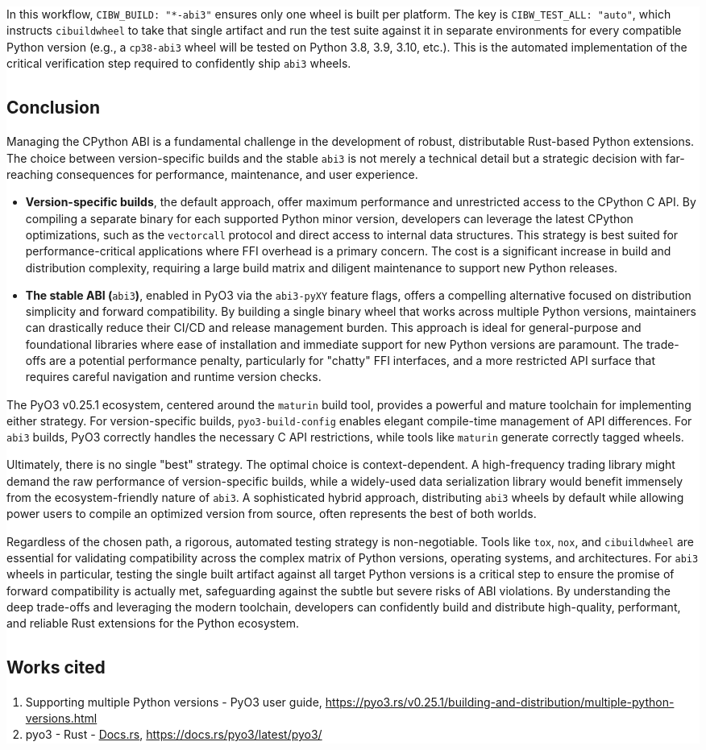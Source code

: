 In this workflow, `CIBW_BUILD: "*-abi3"` ensures only one wheel is built per platform. The key is `CIBW_TEST_ALL: "auto"`, which instructs `cibuildwheel` to take that single artifact and run the test suite against it in separate environments for every compatible Python version (e.g., a `cp38-abi3` wheel will be tested on Python 3.8, 3.9, 3.10, etc.). This is the automated implementation of the critical verification step required to confidently ship `abi3` wheels.

## Conclusion

Managing the CPython ABI is a fundamental challenge in the development of robust, distributable Rust-based Python extensions. The choice between version-specific builds and the stable `abi3` is not merely a technical detail but a strategic decision with far-reaching consequences for performance, maintenance, and user experience.

- **Version-specific builds**, the default approach, offer maximum performance and unrestricted access to the CPython C API. By compiling a separate binary for each supported Python minor version, developers can leverage the latest CPython optimizations, such as the `vectorcall` protocol and direct access to internal data structures. This strategy is best suited for performance-critical applications where FFI overhead is a primary concern. The cost is a significant increase in build and distribution complexity, requiring a large build matrix and diligent maintenance to support new Python releases.

- **The stable ABI (**`abi3`**)**, enabled in PyO3 via the `abi3-pyXY` feature flags, offers a compelling alternative focused on distribution simplicity and forward compatibility. By building a single binary wheel that works across multiple Python versions, maintainers can drastically reduce their CI/CD and release management burden. This approach is ideal for general-purpose and foundational libraries where ease of installation and immediate support for new Python versions are paramount. The trade-offs are a potential performance penalty, particularly for "chatty" FFI interfaces, and a more restricted API surface that requires careful navigation and runtime version checks.

The PyO3 v0.25.1 ecosystem, centered around the `maturin` build tool, provides a powerful and mature toolchain for implementing either strategy. For version-specific builds, `pyo3-build-config` enables elegant compile-time management of API differences. For `abi3` builds, PyO3 correctly handles the necessary C API restrictions, while tools like `maturin` generate correctly tagged wheels.

Ultimately, there is no single "best" strategy. The optimal choice is context-dependent. A high-frequency trading library might demand the raw performance of version-specific builds, while a widely-used data serialization library would benefit immensely from the ecosystem-friendly nature of `abi3`. A sophisticated hybrid approach, distributing `abi3` wheels by default while allowing power users to compile an optimized version from source, often represents the best of both worlds.

Regardless of the chosen path, a rigorous, automated testing strategy is non-negotiable. Tools like `tox`, `nox`, and `cibuildwheel` are essential for validating compatibility across the complex matrix of Python versions, operating systems, and architectures. For `abi3` wheels in particular, testing the single built artifact against all target Python versions is a critical step to ensure the promise of forward compatibility is actually met, safeguarding against the subtle but severe risks of ABI violations. By understanding the deep trade-offs and leveraging the modern toolchain, developers can confidently build and distribute high-quality, performant, and reliable Rust extensions for the Python ecosystem.

## **Works cited**

1. Supporting multiple Python versions - PyO3 user guide, <https://pyo3.rs/v0.25.1/building-and-distribution/multiple-python-versions.html>
2. pyo3 - Rust - [Docs.rs](http://Docs.rs), <https://docs.rs/pyo3/latest/pyo3/>
